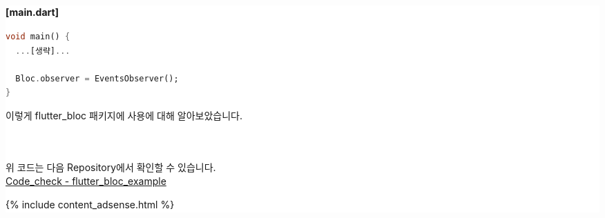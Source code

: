 **[main.dart]**
```dart
void main() {
  ...[생략]...

  Bloc.observer = EventsObserver();
}
```

이렇게 flutter_bloc 패키지에 사용에 대해 알아보았습니다.<br/><br/><br/>



위 코드는 다음 Repository에서 확인할 수 있습니다.<br/>
[Code_check - flutter_bloc_example](https://github.com/tyeom/flutter_bloc_example)



{% include content_adsense.html %}
